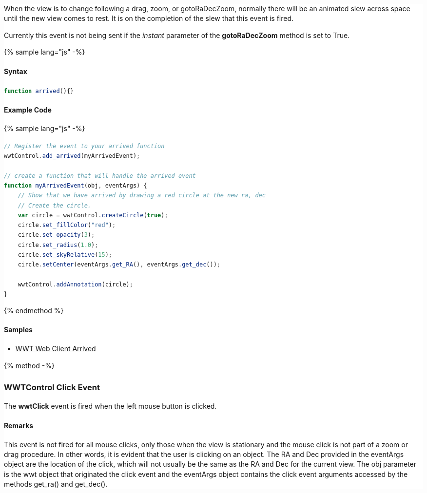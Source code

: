 When the view is to change following a drag, zoom, or gotoRaDecZoom, normally
there will be an animated slew across space until the new view comes to rest.
It is on the completion of the slew that this event is fired.

Currently this event is not being sent if the _instant_ parameter of the
**gotoRaDecZoom** method is set to True.

{% sample lang="js" -%}
#### Syntax
```js
function arrived(){}
```

#### Example Code

{% sample lang="js" -%}
```js
// Register the event to your arrived function
wwtControl.add_arrived(myArrivedEvent);

// create a function that will handle the arrived event
function myArrivedEvent(obj, eventArgs) {
    // Show that we have arrived by drawing a red circle at the new ra, dec
    // Create the circle.
    var circle = wwtControl.createCircle(true);
    circle.set_fillColor("red");
    circle.set_opacity(3);
    circle.set_radius(1.0);
    circle.set_skyRelative(15);
    circle.setCenter(eventArgs.get_RA(), eventArgs.get_dec());

    wwtControl.addAnnotation(circle);
}
```
{% endmethod %}

#### Samples

*   [WWT Web Client Arrived](#WWTWebClientArrived)

{% method -%}
### WWTControl Click Event

The **wwtClick** event is fired when the left mouse button is clicked.

#### Remarks

This event is not fired for all mouse clicks, only those when the view is
stationary and the mouse click is not part of a zoom or drag procedure. In
other words, it is evident that the user is clicking on an object. The RA and
Dec provided in the eventArgs object are the location of the click, which will
not usually be the same as the RA and Dec for the current view. The obj
parameter is the wwt object that originated the click event and the eventArgs
object contains the click event arguments accessed by the methods get_ra() and
get_dec().
